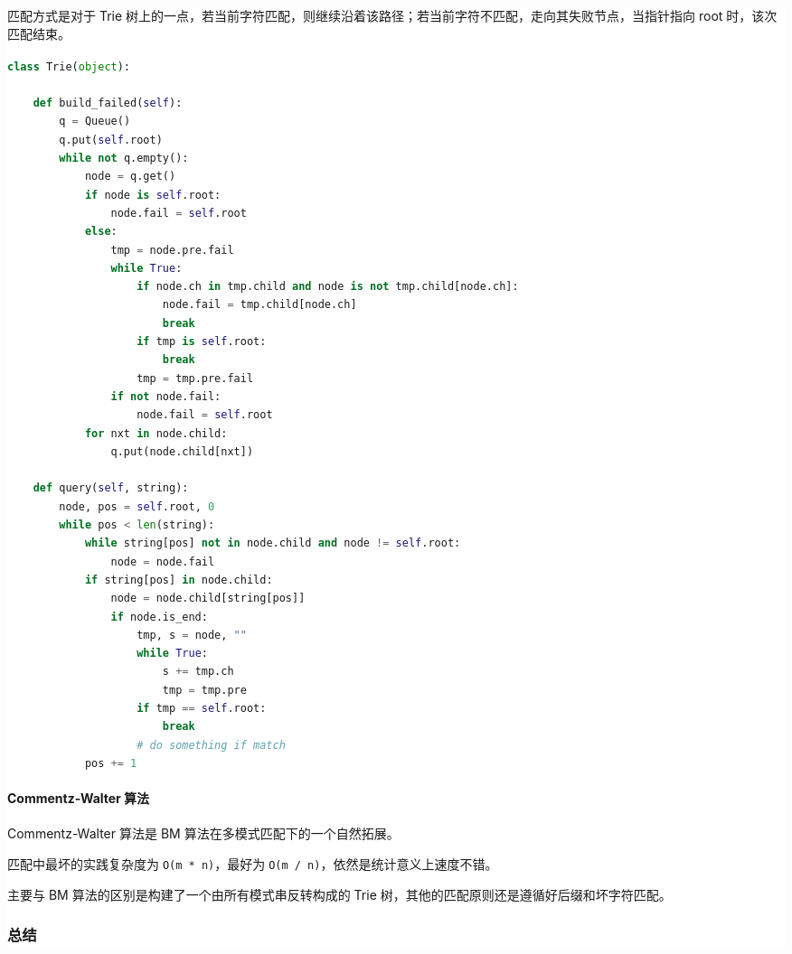 匹配方式是对于 Trie 树上的一点，若当前字符匹配，则继续沿着该路径；若当前字符不匹配，走向其失败节点，当指针指向 root 时，该次匹配结束。

```python
class Trie(object):

    def build_failed(self):
        q = Queue()
        q.put(self.root)
        while not q.empty():
            node = q.get()
            if node is self.root:
                node.fail = self.root
            else:
                tmp = node.pre.fail
                while True:
                    if node.ch in tmp.child and node is not tmp.child[node.ch]:
                        node.fail = tmp.child[node.ch]
                        break
                    if tmp is self.root:
                        break
                    tmp = tmp.pre.fail
                if not node.fail:
                    node.fail = self.root
            for nxt in node.child:
                q.put(node.child[nxt])

    def query(self, string):
        node, pos = self.root, 0
        while pos < len(string):
            while string[pos] not in node.child and node != self.root:
                node = node.fail
            if string[pos] in node.child:
                node = node.child[string[pos]]
                if node.is_end:
                    tmp, s = node, ""
                    while True:
                        s += tmp.ch
                        tmp = tmp.pre
                    if tmp == self.root:
                        break
                    # do something if match
            pos += 1
```

#### Commentz-Walter 算法

Commentz-Walter 算法是 BM 算法在多模式匹配下的一个自然拓展。

匹配中最坏的实践复杂度为 `O(m * n)`，最好为 `O(m / n)`，依然是统计意义上速度不错。

主要与 BM 算法的区别是构建了一个由所有模式串反转构成的 Trie 树，其他的匹配原则还是遵循好后缀和坏字符匹配。


### 总结
